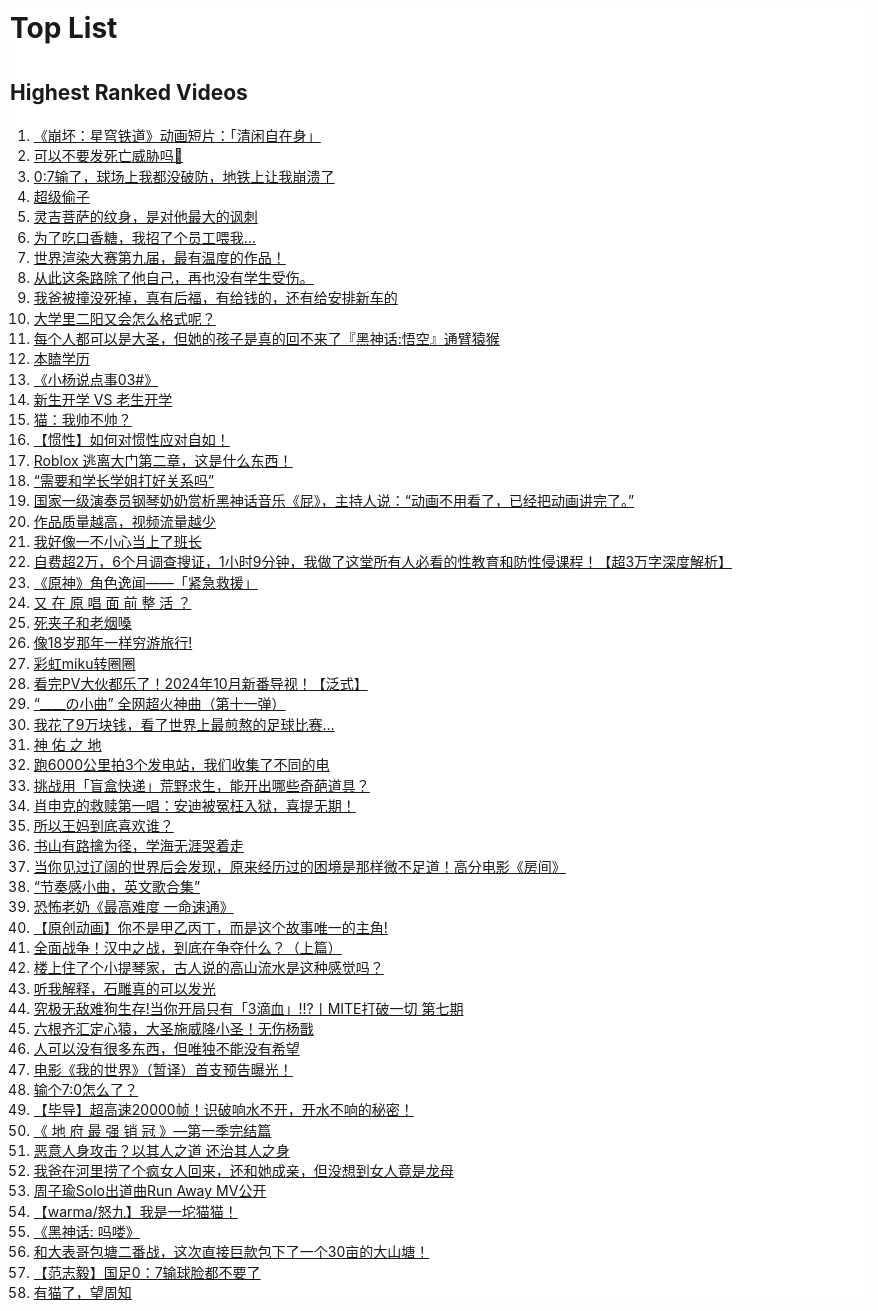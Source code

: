 # Top List
## Highest Ranked Videos
1. [《崩坏：星穹铁道》动画短片：「清闲自在身」](https://www.bilibili.com/video/BV1WvpTekEPQ)
1. [可以不要发死亡威胁吗🥲](https://www.bilibili.com/video/BV19epKeWEK4)
1. [0:7输了，球场上我都没破防，地铁上让我崩溃了](https://www.bilibili.com/video/BV1AWpGexEXJ)
1. [超级偷子](https://www.bilibili.com/video/BV1VQH9eWEBE)
1. [灵吉菩萨的纹身，是对他最大的讽刺](https://www.bilibili.com/video/BV1TDpMeHEWn)
1. [为了吃口香糖，我招了个员工喂我…](https://www.bilibili.com/video/BV1iWpPepEnk)
1. [世界渲染大赛第九届，最有温度的作品！](https://www.bilibili.com/video/BV1gWpueZERx)
1. [从此这条路除了他自己，再也没有学生受伤。](https://www.bilibili.com/video/BV1Zvpce7ESX)
1. [我爸被撞没死掉，真有后福，有给钱的，还有给安排新车的](https://www.bilibili.com/video/BV1qZHDeQEEX)
1. [大学里二阳又会怎么格式呢？](https://www.bilibili.com/video/BV1CyHDehE94)
1. [每个人都可以是大圣，但她的孩子是真的回不来了『黑神话:悟空』通臂猿猴](https://www.bilibili.com/video/BV1P6p3eREGs)
1. [本瞌学历](https://www.bilibili.com/video/BV1N4HheGEsM)
1. [《小杨说点事03#》](https://www.bilibili.com/video/BV1sZpgeWEdP)
1. [新生开学 VS 老生开学](https://www.bilibili.com/video/BV1zvHQe4EKi)
1. [猫：我帅不帅？](https://www.bilibili.com/video/BV1pbHQehEnz)
1. [【惯性】如何对惯性应对自如！](https://www.bilibili.com/video/BV1YFpgePEx6)
1. [Roblox 逃离大门第二章，这是什么东西！](https://www.bilibili.com/video/BV1akpgevEUY)
1. [“需要和学长学姐打好关系吗”](https://www.bilibili.com/video/BV1i5p3ekEm1)
1. [国家一级演奏员钢琴奶奶赏析黑神话音乐《屁》，主持人说：“动画不用看了，已经把动画讲完了。”](https://www.bilibili.com/video/BV1F8H4e9EM9)
1. [作品质量越高，视频流量越少](https://www.bilibili.com/video/BV1HDHDetEEM)
1. [我好像一不小心当上了班长](https://www.bilibili.com/video/BV1A2421f7Ni)
1. [自费超2万，6个月调查搜证，1小时9分钟，我做了这堂所有人必看的性教育和防性侵课程！【超3万字深度解析】](https://www.bilibili.com/video/BV1kEpMeGEps)
1. [《原神》角色逸闻——「紧急救援」](https://www.bilibili.com/video/BV1RBpgeTEsF)
1. [又 在 原 唱 面 前 整 活 ？](https://www.bilibili.com/video/BV1hepPe1ESe)
1. [死夹子和老烟嗓](https://www.bilibili.com/video/BV1c4pce9EYz)
1. [像18岁那年一样穷游旅行!](https://www.bilibili.com/video/BV159HWe6EYJ)
1. [彩虹miku转圈圈](https://www.bilibili.com/video/BV1FxHseUEgt)
1. [看完PV大伙都乐了！2024年10月新番导视！【泛式】](https://www.bilibili.com/video/BV1yUp4eeEQ2)
1. [“____の小曲” 全网超火神曲（第十一弹）](https://www.bilibili.com/video/BV18mpgecE1D)
1. [我花了9万块钱，看了世界上最煎熬的足球比赛…](https://www.bilibili.com/video/BV1dyHQenEga)
1. [神 佑 之 地](https://www.bilibili.com/video/BV1DGHQeGEcK)
1. [跑6000公里拍3个发电站，我们收集了不同的电](https://www.bilibili.com/video/BV1vrHSeyELY)
1. [挑战用「盲盒快递」荒野求生，能开出哪些奇葩道具？](https://www.bilibili.com/video/BV13mHSe6EUT)
1. [肖申克的救赎第一唱：安迪被冤枉入狱，喜提无期！](https://www.bilibili.com/video/BV1yuHaekEuf)
1. [所以王妈到底喜欢谁？](https://www.bilibili.com/video/BV1u4421o7zA)
1. [书山有路擒为径，学海无涯哭着走](https://www.bilibili.com/video/BV1TxpTeUESv)
1. [当你见过辽阔的世界后会发现，原来经历过的困境是那样微不足道！高分电影《房间》](https://www.bilibili.com/video/BV17T421z72B)
1. [“节奏感小曲，英文歌合集”](https://www.bilibili.com/video/BV1MXHSeTEST)
1. [恐怖老奶《最高难度 一命速通》](https://www.bilibili.com/video/BV1yVpMe1END)
1. [【原创动画】你不是甲乙丙丁，而是这个故事唯一的主角!](https://www.bilibili.com/video/BV1LJHDeUEEv)
1. [全面战争！汉中之战，到底在争夺什么？（上篇）](https://www.bilibili.com/video/BV1gGHQeVED7)
1. [楼上住了个小提琴家，古人说的高山流水是这种感觉吗？](https://www.bilibili.com/video/BV1TgHsefEc8)
1. [听我解释，石雕真的可以发光](https://www.bilibili.com/video/BV1GkpgevE8U)
1. [究极无敌难狗生存!当你开局只有「3滴血」!!?丨MITE打破一切 第七期](https://www.bilibili.com/video/BV1cjHReTEHn)
1. [六根齐汇定心猿，大圣施威降小圣！无伤杨戬](https://www.bilibili.com/video/BV1o7pweUEHq)
1. [人可以没有很多东西，但唯独不能没有希望](https://www.bilibili.com/video/BV18bpFeYE7o)
1. [电影《我的世界》（暂译）首支预告曝光！](https://www.bilibili.com/video/BV1bvpweTE1o)
1. [输个7:0怎么了？](https://www.bilibili.com/video/BV1SVHQerE7p)
1. [【毕导】超高速20000帧！识破响水不开，开水不响的秘密！](https://www.bilibili.com/video/BV1VFpgePE6U)
1. [《 地 府 最 强 销 冠 》—第一季完结篇](https://www.bilibili.com/video/BV1FtHme2ELa)
1. [恶意人身攻击？以其人之道 还治其人之身](https://www.bilibili.com/video/BV1EdpweXEv2)
1. [我爸在河里捞了个疯女人回来，还和她成亲，但没想到女人竟是龙母](https://www.bilibili.com/video/BV1TFHXegEio)
1. [周子瑜Solo出道曲Run Away MV公开](https://www.bilibili.com/video/BV1YzHmeMEDw)
1. [【warma/怒九】我是一坨猫猫！](https://www.bilibili.com/video/BV1hqpKeHEmd)
1. [《黑神话: 吗喽》](https://www.bilibili.com/video/BV1TNHaejEP6)
1. [和大表哥包塘二番战，这次直接巨款包下了一个30亩的大山塘！](https://www.bilibili.com/video/BV1fRHDe9Ept)
1. [【范志毅】国足0：7输球脸都不要了](https://www.bilibili.com/video/BV1zhpGeSEWf)
1. [有猫了，望周知](https://www.bilibili.com/video/BV1BGpFe5EMN)